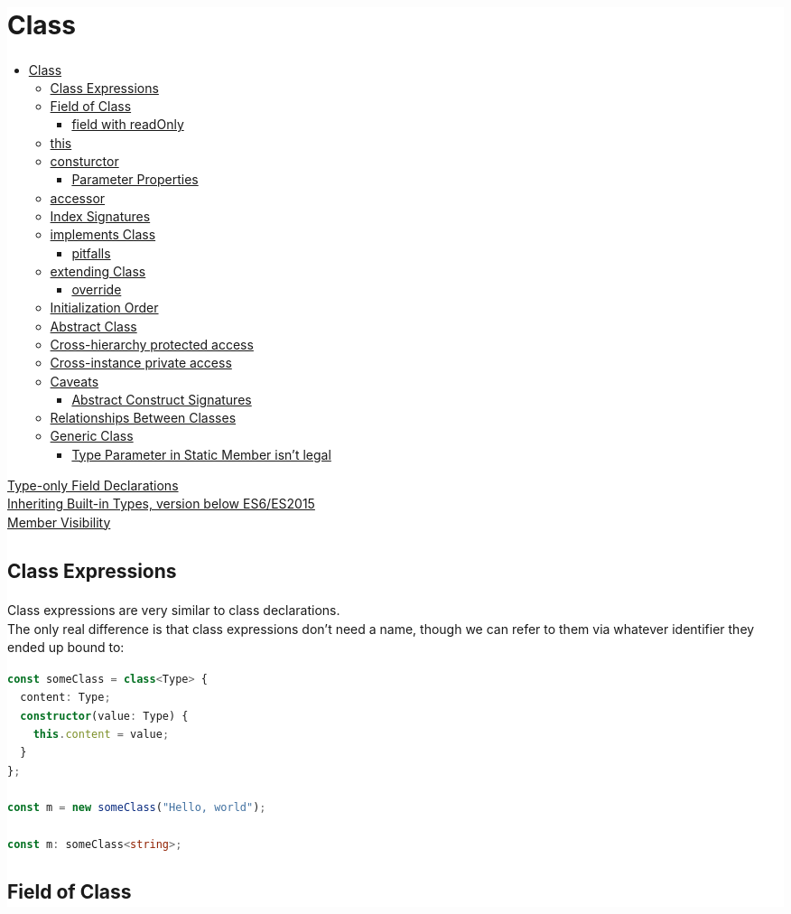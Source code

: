# Class 

- [Class](#class)
  - [Class Expressions](#class-expressions)
  - [Field of Class](#field-of-class)
    - [field with readOnly](#field-with-readonly)
  - [this](#this)
  - [consturctor](#consturctor)
    - [Parameter Properties](#parameter-properties)
  - [accessor](#accessor)
  - [Index Signatures](#index-signatures)
  - [implements Class](#implements-class)
    - [pitfalls](#pitfalls)
  - [extending Class](#extending-class)
    - [override](#override)
  - [Initialization Order](#initialization-order)
  - [Abstract Class](#abstract-class)
  - [Cross-hierarchy protected access](#cross-hierarchy-protected-access)
  - [Cross-instance private access](#cross-instance-private-access)
  - [Caveats](#caveats)
    - [Abstract Construct Signatures](#abstract-construct-signatures)
  - [Relationships Between Classes](#relationships-between-classes)
  - [Generic Class](#generic-class)
    - [Type Parameter in Static Member isn’t legal](#type-parameter-in-static-member-isnt-legal)

[Type-only Field Declarations](https://www.typescriptlang.org/docs/handbook/2/classes.html#type-only-field-declarations)   
[Inheriting Built-in Types, version below ES6/ES2015](https://www.typescriptlang.org/docs/handbook/2/classes.html#inheriting-built-in-types)   
[Member Visibility](https://www.typescriptlang.org/docs/handbook/2/classes.html#member-visibility)   
 
## Class Expressions

Class expressions are very similar to class declarations.   
The only real difference is that class expressions don’t need a name, though we can refer to them via whatever identifier they ended up bound to:
```typescript
const someClass = class<Type> {
  content: Type;
  constructor(value: Type) {
    this.content = value;
  }
};
 
const m = new someClass("Hello, world");
     
const m: someClass<string>;
``` 
## Field of Class
